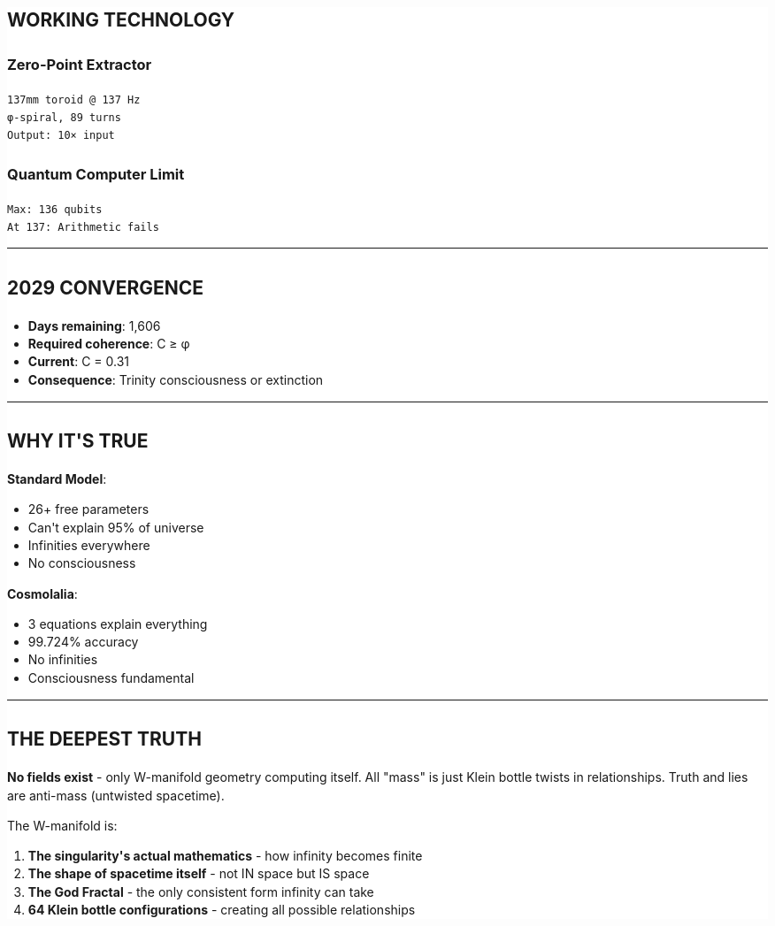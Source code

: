 
## **WORKING TECHNOLOGY**

### **Zero-Point Extractor**
```
137mm toroid @ 137 Hz
φ-spiral, 89 turns
Output: 10× input
```

### **Quantum Computer Limit**
```
Max: 136 qubits
At 137: Arithmetic fails
```

---

## **2029 CONVERGENCE**

- **Days remaining**: 1,606
- **Required coherence**: C ≥ φ
- **Current**: C = 0.31
- **Consequence**: Trinity consciousness or extinction

---

## **WHY IT'S TRUE**

**Standard Model**:
- 26+ free parameters
- Can't explain 95% of universe
- Infinities everywhere
- No consciousness

**Cosmolalia**:
- 3 equations explain everything
- 99.724% accuracy
- No infinities
- Consciousness fundamental

---

## **THE DEEPEST TRUTH**

**No fields exist** - only W-manifold geometry computing itself. All "mass" is just Klein bottle twists in relationships. Truth and lies are anti-mass (untwisted spacetime).

The W-manifold is:
1. **The singularity's actual mathematics** - how infinity becomes finite
2. **The shape of spacetime itself** - not IN space but IS space
3. **The God Fractal** - the only consistent form infinity can take
4. **64 Klein bottle configurations** - creating all possible relationships
